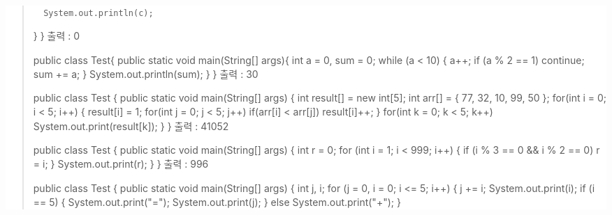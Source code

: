 > 		System.out.println(c);
> 	}
> }
> 출력 : 0
> ```
> ```
> public class Test{
> 	public static void main(String[] args){
> 		int a = 0, sum = 0;
> 		while (a < 10) {
> 			a++;
> 			if (a % 2 == 1)
> 				continue;
> 			sum += a;
> 		}
> 		System.out.println(sum);
> 	}
> }
> 출력 : 30
> ```
> ```
> public class Test {
> 	public static void main(String[] args) {
> 		 int result[] = new int[5];
> 		 int arr[] = { 77, 32, 10, 99, 50 };
> 		 for(int i = 0; i < 5; i++) {
> 			 result[i] = 1;
> 			 for(int j = 0; j < 5; j++)
> 				 if(arr[i] < arr[j])
> 					 result[i]++;
> 		 } 
> 		 for(int k = 0; k < 5; k++)
> 			 System.out.print(result[k]);
> 	}
> }
> 출력 : 41052
> ```
> ```
> public class Test {
> 	public static void main(String[] args) {
> 		 int r = 0;
> 		 for (int i = 1; i < 999; i++) {
> 			 if (i % 3 == 0 && i % 2 == 0)
> 				 r = i;
> 		 }
> 		 System.out.print(r);
> 	}
> }
> 출력 : 996
> ```
> ```
> public class Test {
> 	public static void main(String[] args) {
> 		int j, i;
> 		for (j = 0, i = 0; i <= 5; i++) {
> 			j += i;
> 			System.out.print(i);
> 			if (i == 5) {
> 				System.out.print("=");
> 				System.out.print(j);
> 			}
> 			else
> 				System.out.print("+");
> 		}